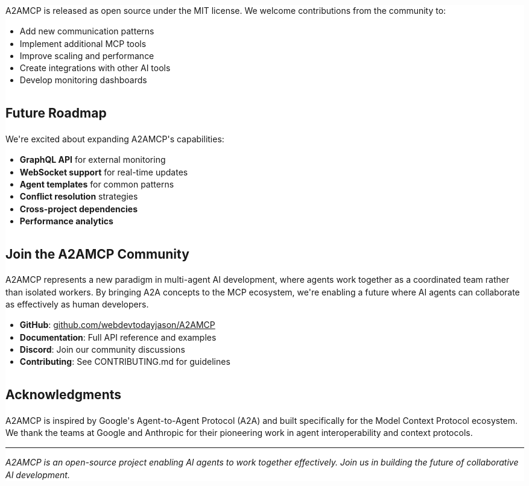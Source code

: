 A2AMCP is released as open source under the MIT license. We welcome contributions from the community to:

- Add new communication patterns
- Implement additional MCP tools
- Improve scaling and performance
- Create integrations with other AI tools
- Develop monitoring dashboards

## Future Roadmap

We're excited about expanding A2AMCP's capabilities:

- **GraphQL API** for external monitoring
- **WebSocket support** for real-time updates
- **Agent templates** for common patterns
- **Conflict resolution** strategies
- **Cross-project dependencies**
- **Performance analytics**

## Join the A2AMCP Community

A2AMCP represents a new paradigm in multi-agent AI development, where agents work together as a coordinated team rather than isolated workers. By bringing A2A concepts to the MCP ecosystem, we're enabling a future where AI agents can collaborate as effectively as human developers.

- **GitHub**: [github.com/webdevtodayjason/A2AMCP](https://github.com/webdevtodayjason/A2AMCP)
- **Documentation**: Full API reference and examples
- **Discord**: Join our community discussions
- **Contributing**: See CONTRIBUTING.md for guidelines

## Acknowledgments

A2AMCP is inspired by Google's Agent-to-Agent Protocol (A2A) and built specifically for the Model Context Protocol ecosystem. We thank the teams at Google and Anthropic for their pioneering work in agent interoperability and context protocols.

---

*A2AMCP is an open-source project enabling AI agents to work together effectively. Join us in building the future of collaborative AI development.*